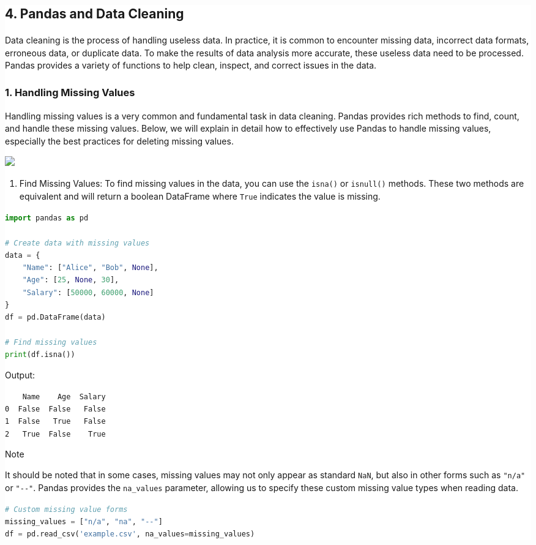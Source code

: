 ## 4. Pandas and Data Cleaning

Data cleaning is the process of handling useless data. In practice, it is common to encounter missing data, incorrect data formats, erroneous data, or duplicate data. To make the results of data analysis more accurate, these useless data need to be processed. Pandas provides a variety of functions to help clean, inspect, and correct issues in the data.

### 1. Handling Missing Values

Handling missing values is a very common and fundamental task in data cleaning. Pandas provides rich methods to find, count, and handle these missing values. Below, we will explain in detail how to effectively use Pandas to handle missing values, especially the best practices for deleting missing values.

![](http://szms-python-images.oss-cn-hangzhou.aliyuncs.com/Pandas/%E7%A9%BA%E5%80%BC%E7%9A%84%E5%A4%84%E7%90%86%20en.png)

1. Find Missing Values: To find missing values in the data, you can use the `isna()` or `isnull()` methods. These two methods are equivalent and will return a boolean DataFrame where `True` indicates the value is missing.

```python
import pandas as pd

# Create data with missing values
data = {
    "Name": ["Alice", "Bob", None],
    "Age": [25, None, 30],
    "Salary": [50000, 60000, None]
}
df = pd.DataFrame(data)

# Find missing values
print(df.isna())
```

Output:

```shell
    Name    Age  Salary
0  False  False   False
1  False   True   False
2   True  False    True
```

> [!Note]
> It should be noted that in some cases, missing values may not only appear as standard `NaN`, but also in other forms such as `"n/a"` or `"--"`. Pandas provides the `na_values` parameter, allowing us to specify these custom missing value types when reading data.
> ```python
> # Custom missing value forms
> missing_values = ["n/a", "na", "--"]
> df = pd.read_csv('example.csv', na_values=missing_values)
> ```
